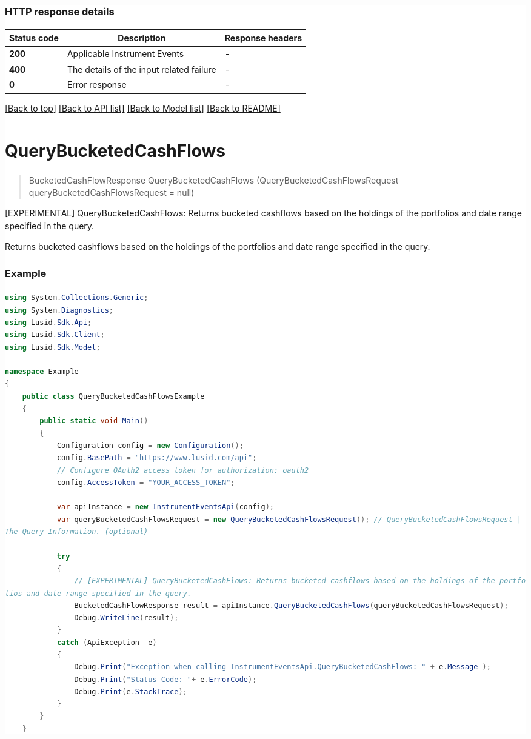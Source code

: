 ### HTTP response details
| Status code | Description | Response headers |
|-------------|-------------|------------------|
| **200** | Applicable Instrument Events |  -  |
| **400** | The details of the input related failure |  -  |
| **0** | Error response |  -  |

[[Back to top]](#) [[Back to API list]](../README.md#documentation-for-api-endpoints) [[Back to Model list]](../README.md#documentation-for-models) [[Back to README]](../README.md)

<a name="querybucketedcashflows"></a>
# **QueryBucketedCashFlows**
> BucketedCashFlowResponse QueryBucketedCashFlows (QueryBucketedCashFlowsRequest queryBucketedCashFlowsRequest = null)

[EXPERIMENTAL] QueryBucketedCashFlows: Returns bucketed cashflows based on the holdings of the portfolios and date range specified in the query.

Returns bucketed cashflows based on the holdings of the portfolios and date range specified in the query.

### Example
```csharp
using System.Collections.Generic;
using System.Diagnostics;
using Lusid.Sdk.Api;
using Lusid.Sdk.Client;
using Lusid.Sdk.Model;

namespace Example
{
    public class QueryBucketedCashFlowsExample
    {
        public static void Main()
        {
            Configuration config = new Configuration();
            config.BasePath = "https://www.lusid.com/api";
            // Configure OAuth2 access token for authorization: oauth2
            config.AccessToken = "YOUR_ACCESS_TOKEN";

            var apiInstance = new InstrumentEventsApi(config);
            var queryBucketedCashFlowsRequest = new QueryBucketedCashFlowsRequest(); // QueryBucketedCashFlowsRequest | The Query Information. (optional) 

            try
            {
                // [EXPERIMENTAL] QueryBucketedCashFlows: Returns bucketed cashflows based on the holdings of the portfolios and date range specified in the query.
                BucketedCashFlowResponse result = apiInstance.QueryBucketedCashFlows(queryBucketedCashFlowsRequest);
                Debug.WriteLine(result);
            }
            catch (ApiException  e)
            {
                Debug.Print("Exception when calling InstrumentEventsApi.QueryBucketedCashFlows: " + e.Message );
                Debug.Print("Status Code: "+ e.ErrorCode);
                Debug.Print(e.StackTrace);
            }
        }
    }
```